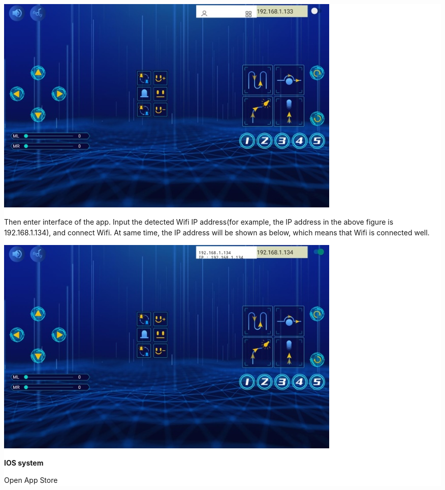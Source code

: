 ![IMG_256](media/a4391a8f1ee7930bd6d679aeefcf677e.jpeg)

Then enter interface of the app. Input the detected Wifi IP address(for example, the IP address in the above figure is 192.168.1.134), and connect Wifi. At same time, the IP address will be shown as below, which means that Wifi is connected well.

![IMG_256](media/f6ca3d69a32556445bc1b9bd8b047cf6.jpeg)

**IOS system**

Open App Store
